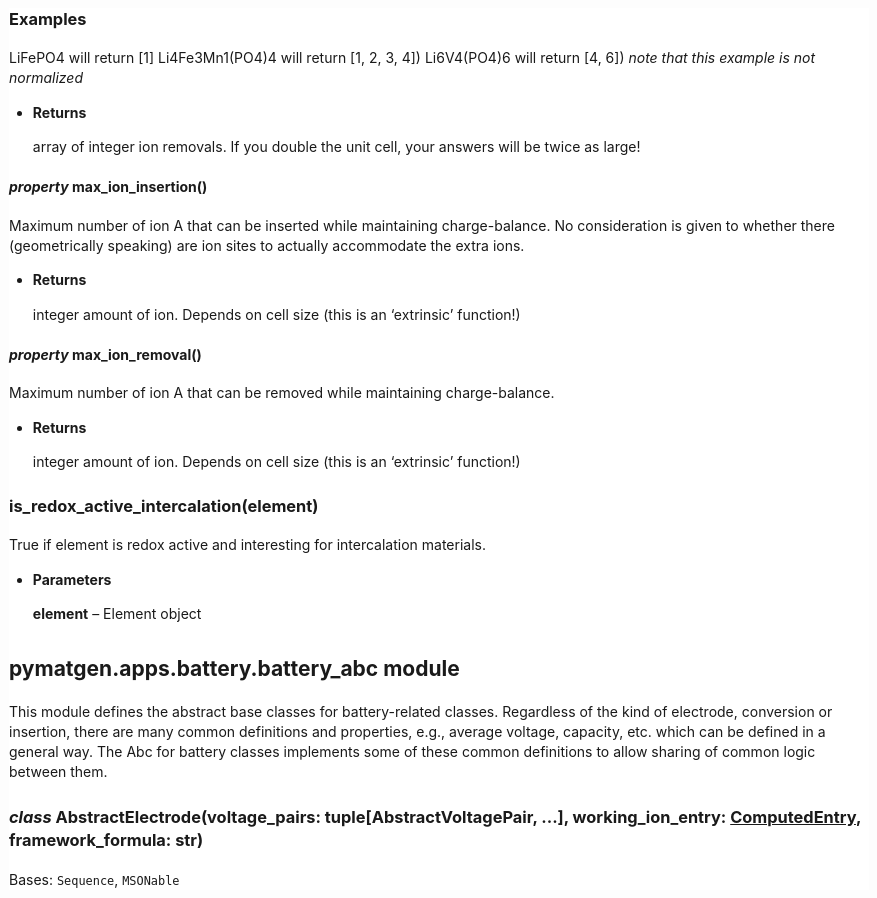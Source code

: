 ### Examples

LiFePO4 will return [1]
Li4Fe3Mn1(PO4)4 will return [1, 2, 3, 4])
Li6V4(PO4)6 will return [4, 6])  *note that this example is not normalized*


* **Returns**

    array of integer ion removals. If you double the unit cell, your answers will be twice as large!



#### _property_ max_ion_insertion()
Maximum number of ion A that can be inserted while maintaining charge-balance.
No consideration is given to whether there (geometrically speaking) are ion sites to actually accommodate the
extra ions.


* **Returns**

    integer amount of ion. Depends on cell size (this is an ‘extrinsic’ function!)



#### _property_ max_ion_removal()
Maximum number of ion A that can be removed while maintaining charge-balance.


* **Returns**

    integer amount of ion. Depends on cell size (this is an ‘extrinsic’ function!)



### is_redox_active_intercalation(element)
True if element is redox active and interesting for intercalation materials.


* **Parameters**

    **element** – Element object


## pymatgen.apps.battery.battery_abc module

This module defines the abstract base classes for battery-related classes.
Regardless of the kind of electrode, conversion or insertion, there are many
common definitions and properties, e.g., average voltage, capacity, etc. which
can be defined in a general way. The Abc for battery classes implements some of
these common definitions to allow sharing of common logic between them.


### _class_ AbstractElectrode(voltage_pairs: tuple[AbstractVoltagePair, ...], working_ion_entry: [ComputedEntry](pymatgen.entries.md#pymatgen.entries.computed_entries.ComputedEntry), framework_formula: str)
Bases: `Sequence`, `MSONable`
